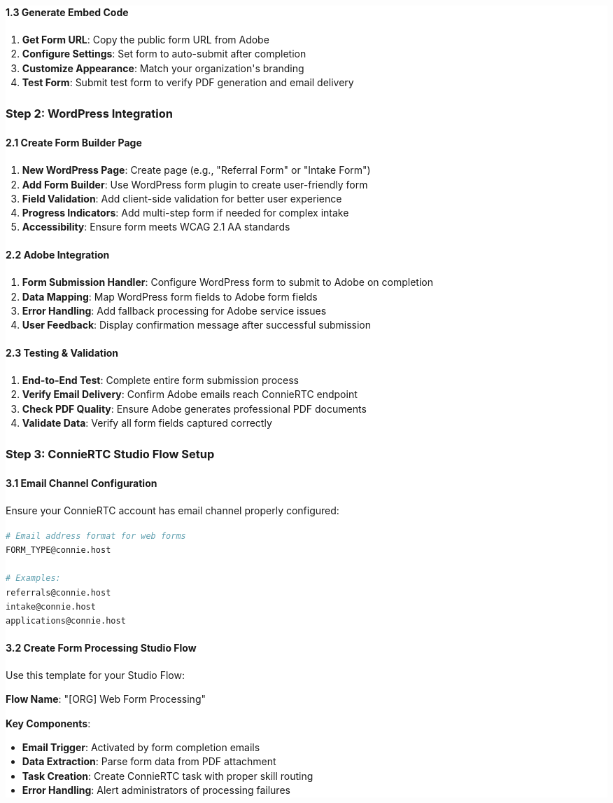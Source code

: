 #### 1.3 Generate Embed Code
1. **Get Form URL**: Copy the public form URL from Adobe
2. **Configure Settings**: Set form to auto-submit after completion
3. **Customize Appearance**: Match your organization's branding
4. **Test Form**: Submit test form to verify PDF generation and email delivery

### Step 2: WordPress Integration

#### 2.1 Create Form Builder Page
1. **New WordPress Page**: Create page (e.g., "Referral Form" or "Intake Form")
2. **Add Form Builder**: Use WordPress form plugin to create user-friendly form
3. **Field Validation**: Add client-side validation for better user experience
4. **Progress Indicators**: Add multi-step form if needed for complex intake
5. **Accessibility**: Ensure form meets WCAG 2.1 AA standards

#### 2.2 Adobe Integration
1. **Form Submission Handler**: Configure WordPress form to submit to Adobe on completion
2. **Data Mapping**: Map WordPress form fields to Adobe form fields
3. **Error Handling**: Add fallback processing for Adobe service issues
4. **User Feedback**: Display confirmation message after successful submission

#### 2.3 Testing & Validation
1. **End-to-End Test**: Complete entire form submission process
2. **Verify Email Delivery**: Confirm Adobe emails reach ConnieRTC endpoint
3. **Check PDF Quality**: Ensure Adobe generates professional PDF documents
4. **Validate Data**: Verify all form fields captured correctly

### Step 3: ConnieRTC Studio Flow Setup

#### 3.1 Email Channel Configuration
Ensure your ConnieRTC account has email channel properly configured:

```bash
# Email address format for web forms
FORM_TYPE@connie.host

# Examples:
referrals@connie.host
intake@connie.host
applications@connie.host
```

#### 3.2 Create Form Processing Studio Flow
Use this template for your Studio Flow:

**Flow Name**: "[ORG] Web Form Processing"

**Key Components**:
- **Email Trigger**: Activated by form completion emails
- **Data Extraction**: Parse form data from PDF attachment
- **Task Creation**: Create ConnieRTC task with proper skill routing
- **Error Handling**: Alert administrators of processing failures
